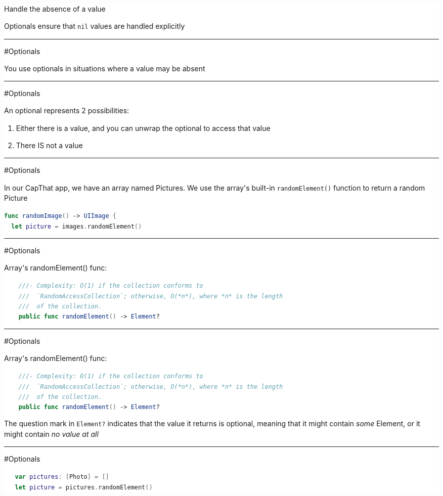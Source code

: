 Handle the absence of a value

Optionals ensure that `nil` values are handled explicitly 

---
#Optionals

You use optionals in situations where a value may be absent

---
#Optionals

An optional represents 2 possibilities:

1. Either there is a value, and you can unwrap the optional to access that value

2. There IS not a value 

---
#Optionals

In our CapThat app, we have an array named Pictures.
We use the array's built-in `randomElement()` function to return a random Picture

```swift
func randomImage() -> UIImage {
  let picture = images.randomElement()
```
---
#Optionals

Array's randomElement() func: 

```swift
    ///- Complexity: O(1) if the collection conforms to
    ///  `RandomAccessCollection`; otherwise, O(*n*), where *n* is the length
    ///  of the collection.
    public func randomElement() -> Element?
````

---
#Optionals

Array's randomElement() func: 

```swift
    ///- Complexity: O(1) if the collection conforms to
    ///  `RandomAccessCollection`; otherwise, O(*n*), where *n* is the length
    ///  of the collection.
    public func randomElement() -> Element?
````
The question mark in `Element?` indicates that the value it returns is optional, meaning that it might contain _some_ Element, or it might contain _no value at all_

---
#Optionals

```swift
   var pictures: [Photo] = []        
   let picture = pictures.randomElement()
```
